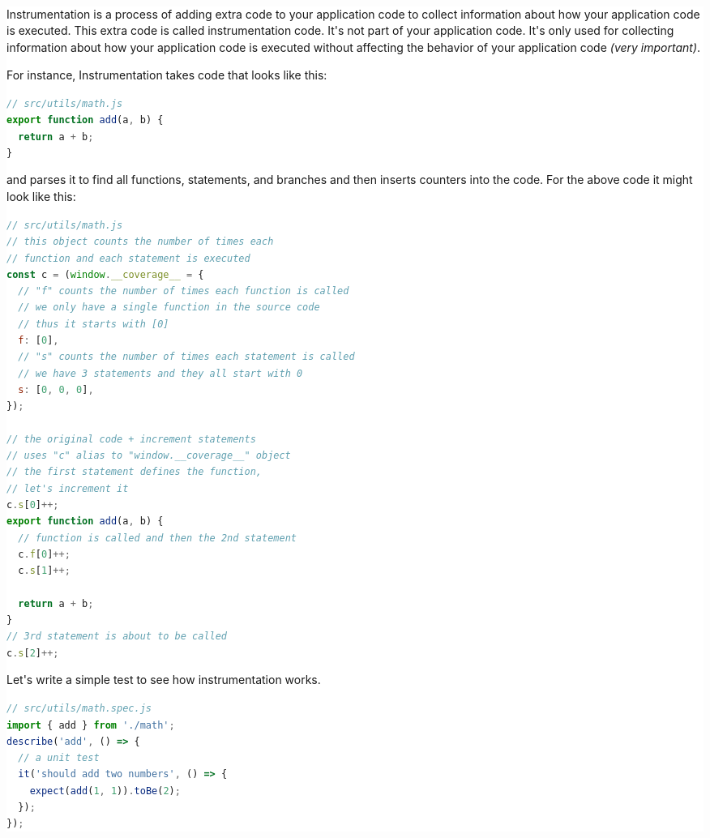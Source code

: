 Instrumentation is a process of adding extra code to your application code to collect information about how your application code is executed. This extra code is called instrumentation code. It's not part of your application code. It's only used for collecting information about how your application code is executed without affecting the behavior of your application code _(very important)_.

For instance, Instrumentation takes code that looks like this:

```js
// src/utils/math.js
export function add(a, b) {
  return a + b;
}
```

and parses it to find all functions, statements, and branches and then inserts counters into the code. For the above code it might look like this:

```js
// src/utils/math.js
// this object counts the number of times each
// function and each statement is executed
const c = (window.__coverage__ = {
  // "f" counts the number of times each function is called
  // we only have a single function in the source code
  // thus it starts with [0]
  f: [0],
  // "s" counts the number of times each statement is called
  // we have 3 statements and they all start with 0
  s: [0, 0, 0],
});

// the original code + increment statements
// uses "c" alias to "window.__coverage__" object
// the first statement defines the function,
// let's increment it
c.s[0]++;
export function add(a, b) {
  // function is called and then the 2nd statement
  c.f[0]++;
  c.s[1]++;

  return a + b;
}
// 3rd statement is about to be called
c.s[2]++;
```

Let's write a simple test to see how instrumentation works.

```js
// src/utils/math.spec.js
import { add } from './math';
describe('add', () => {
  // a unit test
  it('should add two numbers', () => {
    expect(add(1, 1)).toBe(2);
  });
});
```
